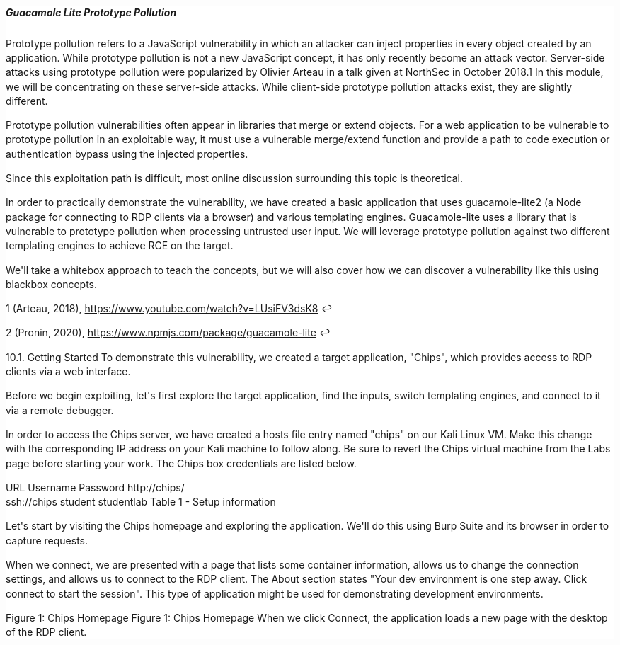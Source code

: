 ##### Guacamole Lite Prototype Pollution
Prototype pollution refers to a JavaScript vulnerability in which an attacker can inject properties in every object created by an application. While prototype pollution is not a new JavaScript concept, it has only recently become an attack vector. Server-side attacks using prototype pollution were popularized by Olivier Arteau in a talk given at NorthSec in October 2018.1 In this module, we will be concentrating on these server-side attacks. While client-side prototype pollution attacks exist, they are slightly different.

Prototype pollution vulnerabilities often appear in libraries that merge or extend objects. For a web application to be vulnerable to prototype pollution in an exploitable way, it must use a vulnerable merge/extend function and provide a path to code execution or authentication bypass using the injected properties.

Since this exploitation path is difficult, most online discussion surrounding this topic is theoretical.

In order to practically demonstrate the vulnerability, we have created a basic application that uses guacamole-lite2 (a Node package for connecting to RDP clients via a browser) and various templating engines. Guacamole-lite uses a library that is vulnerable to prototype pollution when processing untrusted user input. We will leverage prototype pollution against two different templating engines to achieve RCE on the target.

We'll take a whitebox approach to teach the concepts, but we will also cover how we can discover a vulnerability like this using blackbox concepts.

1
(Arteau, 2018), https://www.youtube.com/watch?v=LUsiFV3dsK8 ↩︎

2
(Pronin, 2020), https://www.npmjs.com/package/guacamole-lite ↩︎

10.1. Getting Started
To demonstrate this vulnerability, we created a target application, "Chips", which provides access to RDP clients via a web interface.

Before we begin exploiting, let's first explore the target application, find the inputs, switch templating engines, and connect to it via a remote debugger.

In order to access the Chips server, we have created a hosts file entry named "chips" on our Kali Linux VM. Make this change with the corresponding IP address on your Kali machine to follow along. Be sure to revert the Chips virtual machine from the Labs page before starting your work. The Chips box credentials are listed below.

URL	Username	Password
http://chips/		
ssh://chips	student	studentlab
Table 1 - Setup information

Let's start by visiting the Chips homepage and exploring the application. We'll do this using Burp Suite and its browser in order to capture requests.

When we connect, we are presented with a page that lists some container information, allows us to change the connection settings, and allows us to connect to the RDP client. The About section states "Your dev environment is one step away. Click connect to start the session". This type of application might be used for demonstrating development environments.

Figure 1: Chips Homepage
Figure 1: Chips Homepage
When we click Connect, the application loads a new page with the desktop of the RDP client.
